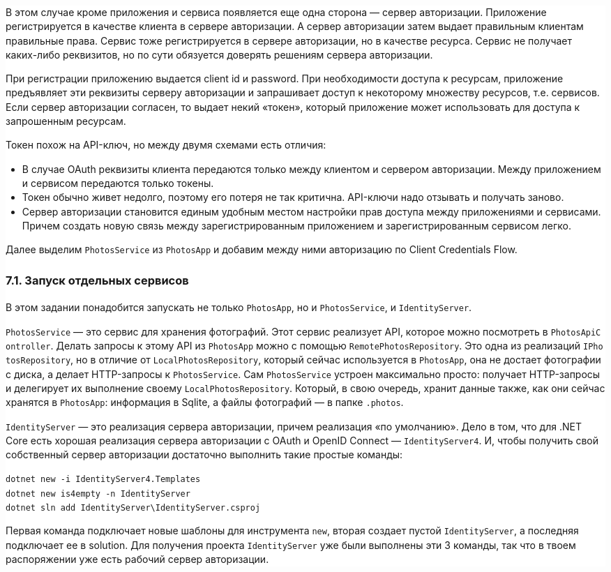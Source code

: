 В этом случае кроме приложения и сервиса появляется еще одна сторона — сервер авторизации. Приложение регистрируется
в качестве клиента в сервере авторизации. А сервер авторизации затем выдает правильным клиентам правильные права.
Сервис тоже регистрируется в сервере авторизации, но в качестве ресурса. Сервис не получает каких-либо реквизитов,
но по сути обязуется доверять решениям сервера авторизации.

При регистрации приложению выдается client id и password. При необходимости доступа к ресурсам,
приложение предъявляет эти реквизиты серверу авторизации и запрашивает доступ к некоторому
множеству ресурсов, т.е. сервисов. Если сервер авторизации согласен, то выдает некий «токен»,
который приложение может использовать для доступа к запрошенным ресурсам.

Токен похож на API-ключ, но между двумя схемами есть отличия:

- В случае OAuth реквизиты клиента передаются только между клиентом и сервером авторизации.
Между приложением и сервисом передаются только токены.
- Токен обычно живет недолго, поэтому его потеря не так критична. API-ключи надо отзывать и получать заново.
- Сервер авторизации становится единым удобным местом настройки прав доступа между приложениями и сервисами.
Причем создать новую связь между зарегистрированным приложением и зарегистрированным сервисом легко.


Далее выделим `PhotosService` из `PhotosApp` и добавим между ними авторизацию по Client Credentials Flow.


### 7.1. Запуск отдельных сервисов

В этом задании понадобится запускать не только `PhotosApp`, но и `PhotosService`, и `IdentityServer`.

`PhotosService` — это сервис для хранения фотографий. Этот сервис реализует API, которое можно посмотреть
в `PhotosApiController`. Делать запросы к этому API из `PhotosApp` можно с помощью `RemotePhotosRepository`.
Это одна из реализаций `IPhotosRepository`, но в отличие от `LocalPhotosRepository`, который сейчас используется
в `PhotosApp`, она не достает фотографии с диска, а делает HTTP-запросы к `PhotosService`.
Сам `PhotosService` устроен максимально просто: получает HTTP-запросы и делегирует их выполнение
своему `LocalPhotosRepository`. Который, в свою очередь, хранит данные также,
как они сейчас хранятся в `PhotosApp`: информация в Sqlite, а файлы фотографий — в папке `.photos`.

`IdentityServer` — это реализация сервера авторизации, причем реализация «по умолчанию».
Дело в том, что для .NET Core есть хорошая реализация сервера авторизации с OAuth и OpenID Connect — `IdentityServer4`.
И, чтобы получить свой собственный сервер авторизации достаточно выполнить такие простые команды:
```
dotnet new -i IdentityServer4.Templates
dotnet new is4empty -n IdentityServer
dotnet sln add IdentityServer\IdentityServer.csproj
```
Первая команда подключает новые шаблоны для инструмента `new`, вторая создает пустой `IdentityServer`,
а последняя подключает ее в solution. Для получения проекта `IdentityServer` уже были выполнены эти 3 команды,
так что в твоем распоряжении уже есть рабочий сервер авторизации.
